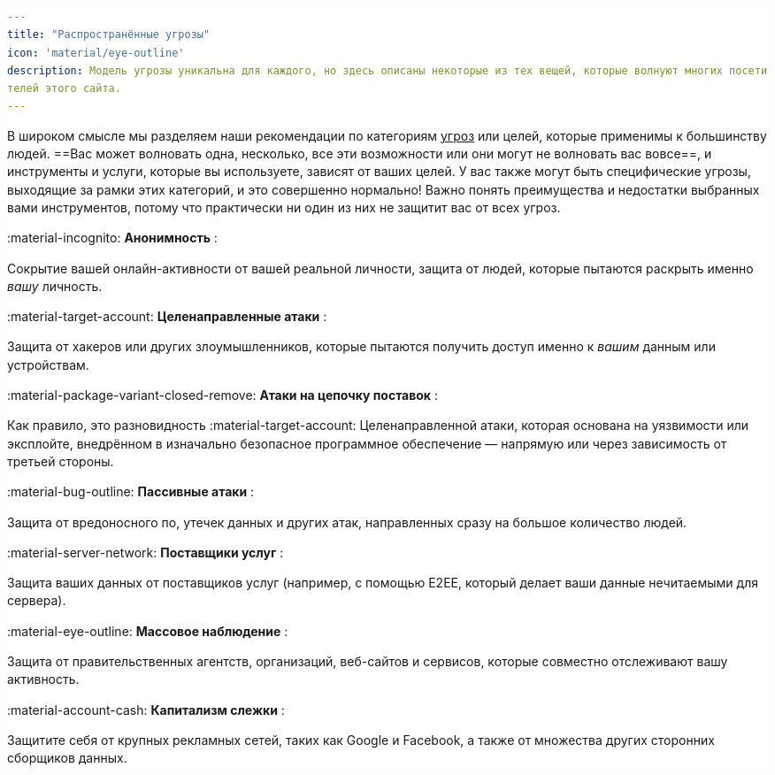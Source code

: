 ```yaml
---
title: "Распространённые угрозы"
icon: 'material/eye-outline'
description: Модель угрозы уникальна для каждого, но здесь описаны некоторые из тех вещей, которые волнуют многих посетителей этого сайта.
---
```


В широком смысле мы разделяем наши рекомендации по категориям [угроз](threat-modeling.md) или целей, которые применимы к большинству людей. ==Вас может волновать одна, несколько, все эти возможности или они могут не волновать вас вовсе==, и инструменты и услуги, которые вы используете, зависят от ваших целей. У вас также могут быть специфические угрозы, выходящие за рамки этих категорий, и это совершенно нормально! Важно понять преимущества и недостатки выбранных вами инструментов, потому что практически ни один из них не защитит вас от всех угроз.

<span class="pg-purple">:material-incognito: **Анонимность**</span>
:

Сокрытие вашей онлайн-активности от вашей реальной личности, защита от людей, которые пытаются раскрыть именно *вашу* личность.

<span class="pg-red">:material-target-account: **Целенаправленные атаки**</span>
:

Защита от хакеров или других злоумышленников, которые пытаются получить доступ именно к *вашим* данным или устройствам.

<span class="pg-viridian">:material-package-variant-closed-remove: **Атаки на цепочку поставок**</span>
:

Как правило, это разновидность <span class="pg-red">:material-target-account: Целенаправленной атаки</span>, которая основана на уязвимости или эксплойте, внедрённом в изначально безопасное программное обеспечение — напрямую или через зависимость от третьей стороны.

<span class="pg-orange">:material-bug-outline: **Пассивные атаки**</span>
:

Защита от вредоносного по, утечек данных и других атак, направленных сразу на большое количество людей.

<span class="pg-teal">:material-server-network: **Поставщики услуг**</span>
:

Защита ваших данных от поставщиков услуг (например, с помощью E2EE, который делает ваши данные нечитаемыми для сервера).

<span class="pg-blue">:material-eye-outline: **Массовое наблюдение**</span>
:

Защита от правительственных агентств, организаций, веб-сайтов и сервисов, которые совместно отслеживают вашу активность.

<span class="pg-brown">:material-account-cash: **Капитализм слежки**</span>
:

Защитите себя от крупных рекламных сетей, таких как Google и Facebook, а также от множества других сторонних сборщиков данных.
